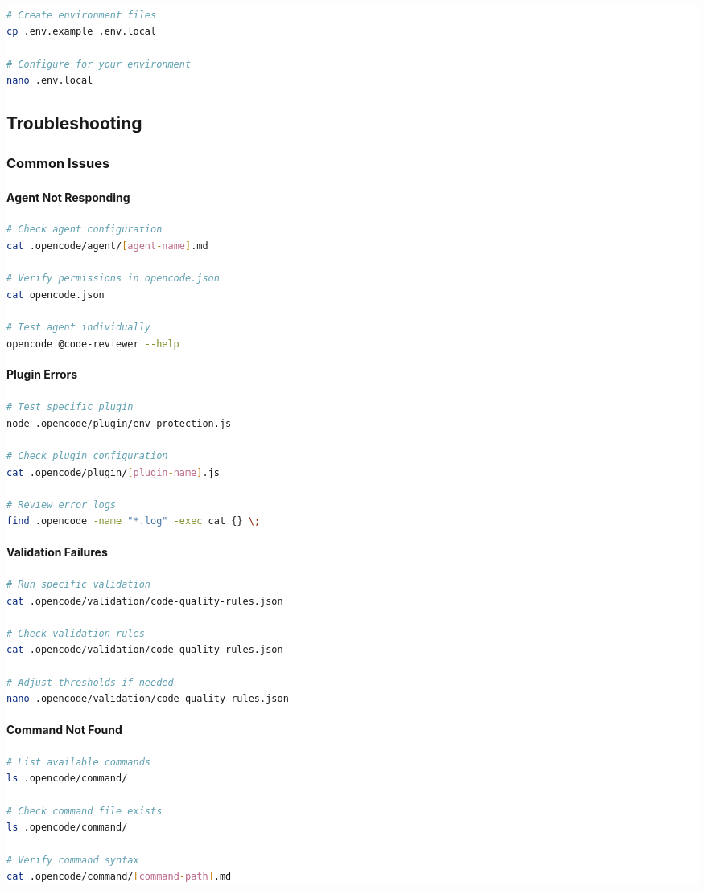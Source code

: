```bash
# Create environment files
cp .env.example .env.local

# Configure for your environment
nano .env.local
```

## Troubleshooting

### Common Issues

#### Agent Not Responding

```bash
# Check agent configuration
cat .opencode/agent/[agent-name].md

# Verify permissions in opencode.json
cat opencode.json

# Test agent individually
opencode @code-reviewer --help
```

#### Plugin Errors

```bash
# Test specific plugin
node .opencode/plugin/env-protection.js

# Check plugin configuration
cat .opencode/plugin/[plugin-name].js

# Review error logs
find .opencode -name "*.log" -exec cat {} \;
```

#### Validation Failures

```bash
# Run specific validation
cat .opencode/validation/code-quality-rules.json

# Check validation rules
cat .opencode/validation/code-quality-rules.json

# Adjust thresholds if needed
nano .opencode/validation/code-quality-rules.json
```

#### Command Not Found

```bash
# List available commands
ls .opencode/command/

# Check command file exists
ls .opencode/command/

# Verify command syntax
cat .opencode/command/[command-path].md
```
